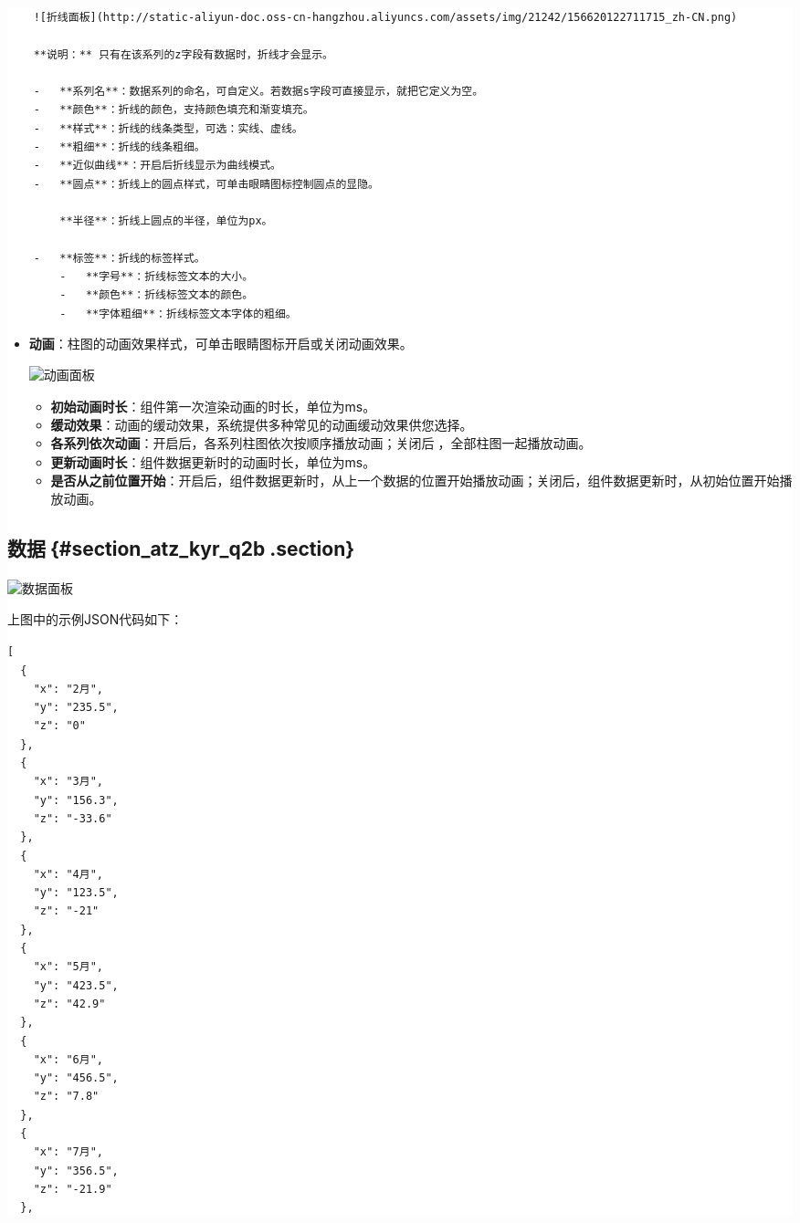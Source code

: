         ![折线面板](http://static-aliyun-doc.oss-cn-hangzhou.aliyuncs.com/assets/img/21242/156620122711715_zh-CN.png)

        **说明：** 只有在该系列的z字段有数据时，折线才会显示。

        -   **系列名**：数据系列的命名，可自定义。若数据s字段可直接显示，就把它定义为空。
        -   **颜色**：折线的颜色，支持颜色填充和渐变填充。
        -   **样式**：折线的线条类型，可选：实线、虚线。
        -   **粗细**：折线的线条粗细。
        -   **近似曲线**：开启后折线显示为曲线模式。
        -   **圆点**：折线上的圆点样式，可单击眼睛图标控制圆点的显隐。

            **半径**：折线上圆点的半径，单位为px。

        -   **标签**：折线的标签样式。
            -   **字号**：折线标签文本的大小。
            -   **颜色**：折线标签文本的颜色。
            -   **字体粗细**：折线标签文本字体的粗细。
-   **动画**：柱图的动画效果样式，可单击眼睛图标开启或关闭动画效果。

    ![动画面板](http://static-aliyun-doc.oss-cn-hangzhou.aliyuncs.com/assets/img/21242/156620122721443_zh-CN.png)

    -   **初始动画时长**：组件第一次渲染动画的时长，单位为ms。
    -   **缓动效果**：动画的缓动效果，系统提供多种常见的动画缓动效果供您选择。
    -   **各系列依次动画**：开启后，各系列柱图依次按顺序播放动画；关闭后 ，全部柱图一起播放动画。
    -   **更新动画时长**：组件数据更新时的动画时长，单位为ms。
    -   **是否从之前位置开始**：开启后，组件数据更新时，从上一个数据的位置开始播放动画；关闭后，组件数据更新时，从初始位置开始播放动画。

## 数据 {#section_atz_kyr_q2b .section}

![数据面板](http://static-aliyun-doc.oss-cn-hangzhou.aliyuncs.com/assets/img/21242/156620122711776_zh-CN.png)

上图中的示例JSON代码如下：

``` {#codeblock_hpb_plu_8fq}
[
  {
    "x": "2月",
    "y": "235.5",
    "z": "0"
  },
  {
    "x": "3月",
    "y": "156.3",
    "z": "-33.6"
  },
  {
    "x": "4月",
    "y": "123.5",
    "z": "-21"
  },
  {
    "x": "5月",
    "y": "423.5",
    "z": "42.9"
  },
  {
    "x": "6月",
    "y": "456.5",
    "z": "7.8"
  },
  {
    "x": "7月",
    "y": "356.5",
    "z": "-21.9"
  },
```
